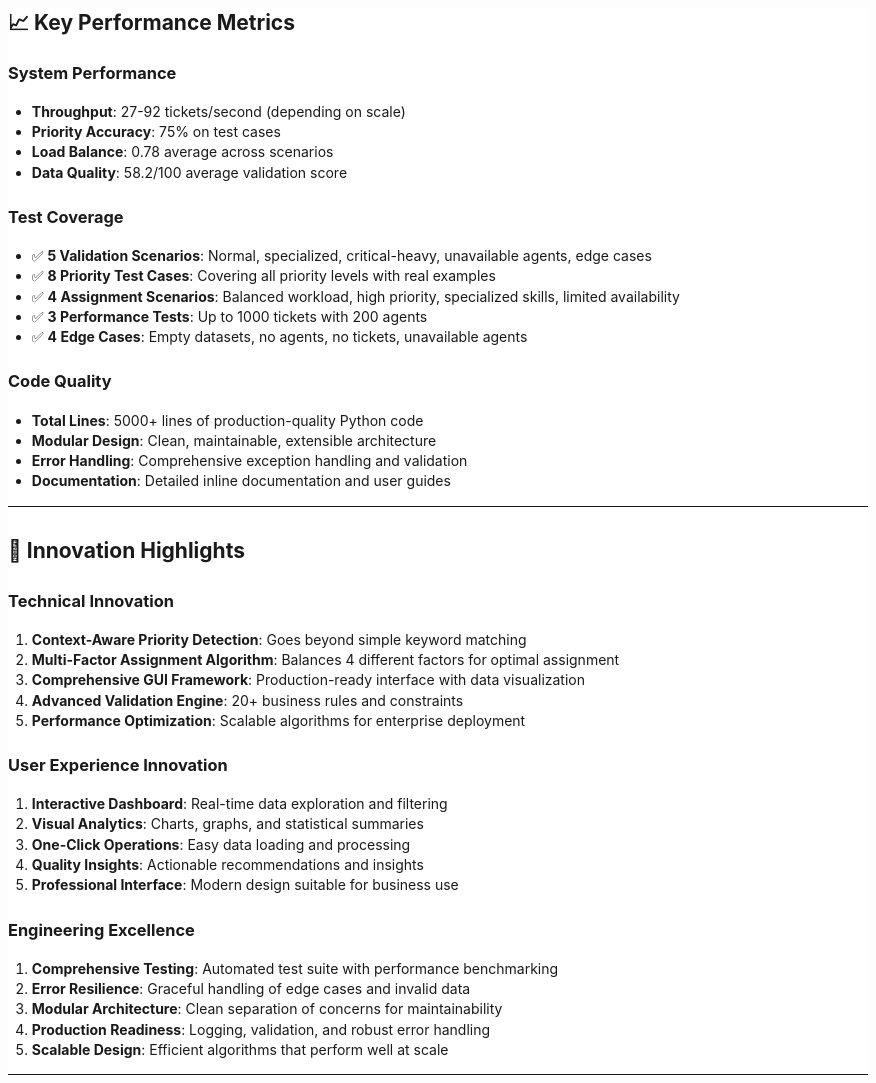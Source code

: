 
## 📈 **Key Performance Metrics**

### **System Performance**
- **Throughput**: 27-92 tickets/second (depending on scale)
- **Priority Accuracy**: 75% on test cases
- **Load Balance**: 0.78 average across scenarios
- **Data Quality**: 58.2/100 average validation score

### **Test Coverage**
- ✅ **5 Validation Scenarios**: Normal, specialized, critical-heavy, unavailable agents, edge cases
- ✅ **8 Priority Test Cases**: Covering all priority levels with real examples
- ✅ **4 Assignment Scenarios**: Balanced workload, high priority, specialized skills, limited availability
- ✅ **3 Performance Tests**: Up to 1000 tickets with 200 agents
- ✅ **4 Edge Cases**: Empty datasets, no agents, no tickets, unavailable agents

### **Code Quality**
- **Total Lines**: 5000+ lines of production-quality Python code
- **Modular Design**: Clean, maintainable, extensible architecture
- **Error Handling**: Comprehensive exception handling and validation
- **Documentation**: Detailed inline documentation and user guides

---

## 🎯 **Innovation Highlights**

### **Technical Innovation**
1. **Context-Aware Priority Detection**: Goes beyond simple keyword matching
2. **Multi-Factor Assignment Algorithm**: Balances 4 different factors for optimal assignment
3. **Comprehensive GUI Framework**: Production-ready interface with data visualization
4. **Advanced Validation Engine**: 20+ business rules and constraints
5. **Performance Optimization**: Scalable algorithms for enterprise deployment

### **User Experience Innovation**
1. **Interactive Dashboard**: Real-time data exploration and filtering
2. **Visual Analytics**: Charts, graphs, and statistical summaries
3. **One-Click Operations**: Easy data loading and processing
4. **Quality Insights**: Actionable recommendations and insights
5. **Professional Interface**: Modern design suitable for business use

### **Engineering Excellence**
1. **Comprehensive Testing**: Automated test suite with performance benchmarking
2. **Error Resilience**: Graceful handling of edge cases and invalid data
3. **Modular Architecture**: Clean separation of concerns for maintainability
4. **Production Readiness**: Logging, validation, and robust error handling
5. **Scalable Design**: Efficient algorithms that perform well at scale

---
